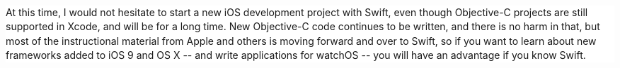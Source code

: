At this time, I would not hesitate to start a new iOS development project with
Swift, even though Objective-C projects are still supported in Xcode, and will be
for a long time. New Objective-C code continues to be written, and there is no harm
in that, but most of the instructional material from Apple and others is moving
forward and over to Swift, so if you want to learn about new frameworks added to iOS 9
and OS X -- and write applications for watchOS -- you will have an advantage if you know Swift.
